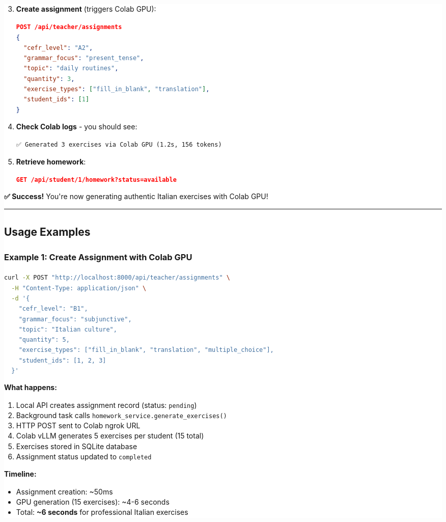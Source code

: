 3. **Create assignment** (triggers Colab GPU):
   ```json
   POST /api/teacher/assignments
   {
     "cefr_level": "A2",
     "grammar_focus": "present_tense",
     "topic": "daily routines",
     "quantity": 3,
     "exercise_types": ["fill_in_blank", "translation"],
     "student_ids": [1]
   }
   ```

4. **Check Colab logs** - you should see:
   ```
   ✅ Generated 3 exercises via Colab GPU (1.2s, 156 tokens)
   ```

5. **Retrieve homework**:
   ```json
   GET /api/student/1/homework?status=available
   ```

**✅ Success!** You're now generating authentic Italian exercises with Colab GPU!

---

## Usage Examples

### Example 1: Create Assignment with Colab GPU

```bash
curl -X POST "http://localhost:8000/api/teacher/assignments" \
  -H "Content-Type: application/json" \
  -d '{
    "cefr_level": "B1",
    "grammar_focus": "subjunctive",
    "topic": "Italian culture",
    "quantity": 5,
    "exercise_types": ["fill_in_blank", "translation", "multiple_choice"],
    "student_ids": [1, 2, 3]
  }'
```

**What happens:**
1. Local API creates assignment record (status: `pending`)
2. Background task calls `homework_service.generate_exercises()`
3. HTTP POST sent to Colab ngrok URL
4. Colab vLLM generates 5 exercises per student (15 total)
5. Exercises stored in SQLite database
6. Assignment status updated to `completed`

**Timeline:**
- Assignment creation: ~50ms
- GPU generation (15 exercises): ~4-6 seconds
- Total: **~6 seconds** for professional Italian exercises
